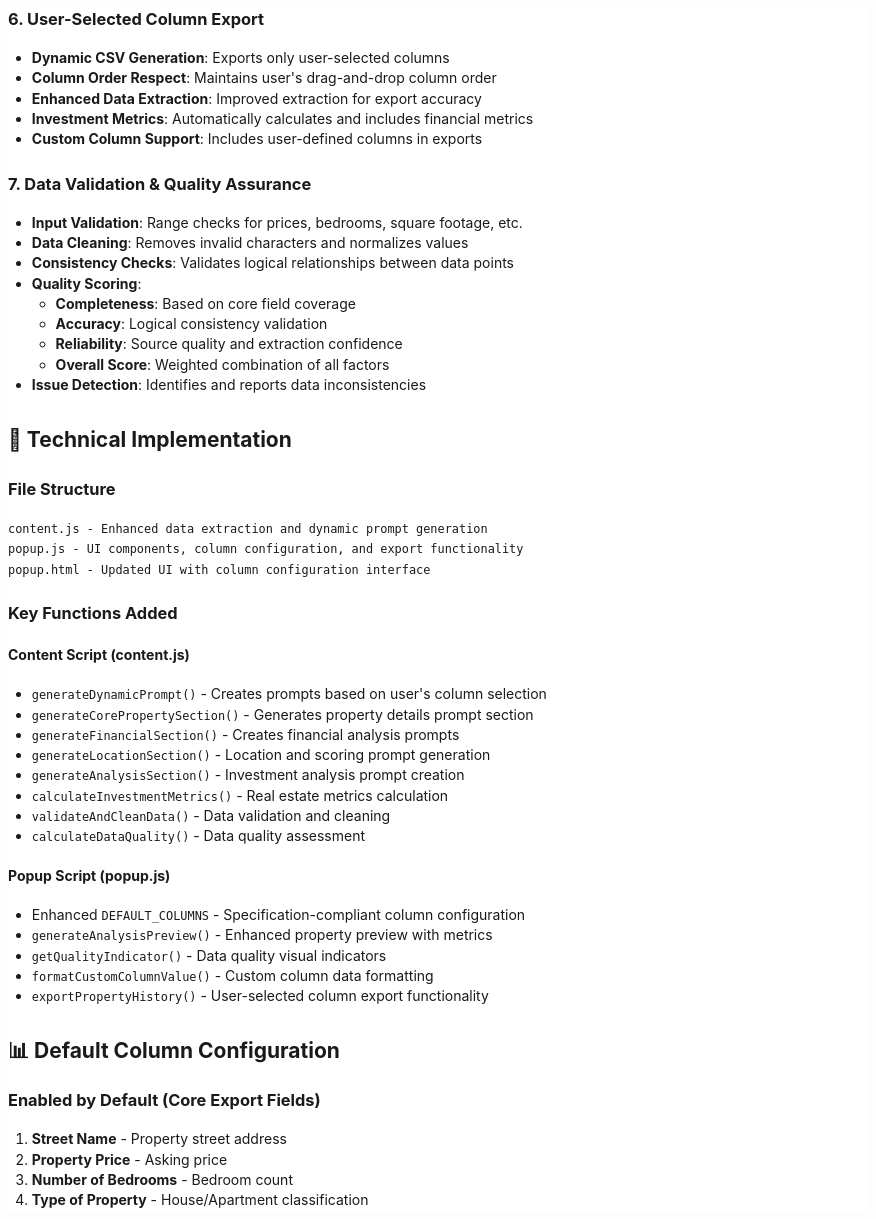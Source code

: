 ### 6. **User-Selected Column Export**
- **Dynamic CSV Generation**: Exports only user-selected columns
- **Column Order Respect**: Maintains user's drag-and-drop column order
- **Enhanced Data Extraction**: Improved extraction for export accuracy
- **Investment Metrics**: Automatically calculates and includes financial metrics
- **Custom Column Support**: Includes user-defined columns in exports

### 7. **Data Validation & Quality Assurance**
- **Input Validation**: Range checks for prices, bedrooms, square footage, etc.
- **Data Cleaning**: Removes invalid characters and normalizes values
- **Consistency Checks**: Validates logical relationships between data points
- **Quality Scoring**: 
  - **Completeness**: Based on core field coverage
  - **Accuracy**: Logical consistency validation
  - **Reliability**: Source quality and extraction confidence
  - **Overall Score**: Weighted combination of all factors
- **Issue Detection**: Identifies and reports data inconsistencies

## 🔧 Technical Implementation

### File Structure
```
content.js - Enhanced data extraction and dynamic prompt generation
popup.js - UI components, column configuration, and export functionality
popup.html - Updated UI with column configuration interface
```

### Key Functions Added

#### Content Script (content.js)
- `generateDynamicPrompt()` - Creates prompts based on user's column selection
- `generateCorePropertySection()` - Generates property details prompt section
- `generateFinancialSection()` - Creates financial analysis prompts
- `generateLocationSection()` - Location and scoring prompt generation
- `generateAnalysisSection()` - Investment analysis prompt creation
- `calculateInvestmentMetrics()` - Real estate metrics calculation
- `validateAndCleanData()` - Data validation and cleaning
- `calculateDataQuality()` - Data quality assessment

#### Popup Script (popup.js)
- Enhanced `DEFAULT_COLUMNS` - Specification-compliant column configuration
- `generateAnalysisPreview()` - Enhanced property preview with metrics
- `getQualityIndicator()` - Data quality visual indicators
- `formatCustomColumnValue()` - Custom column data formatting
- `exportPropertyHistory()` - User-selected column export functionality

## 📊 Default Column Configuration

### Enabled by Default (Core Export Fields)
1. **Street Name** - Property street address
2. **Property Price** - Asking price
3. **Number of Bedrooms** - Bedroom count
4. **Type of Property** - House/Apartment classification
